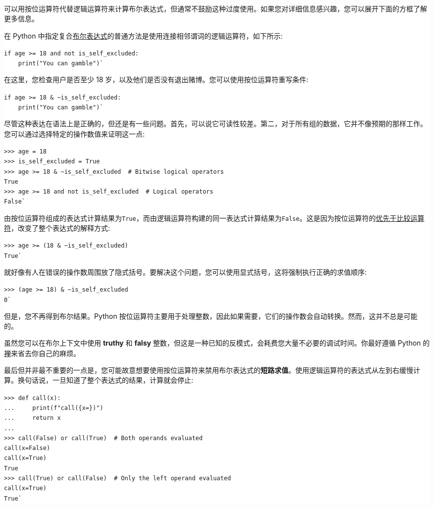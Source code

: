 可以用按位运算符代替逻辑运算符来计算布尔表达式，但通常不鼓励这种过度使用。如果您对详细信息感兴趣，您可以展开下面的方框了解更多信息。



在 Python 中指定复合[布尔表达式](https://realpython.com/python-boolean/)的普通方法是使用连接相邻谓词的逻辑运算符，如下所示:

```
if age >= 18 and not is_self_excluded:
    print("You can gamble")` 
```

在这里，您检查用户是否至少 18 岁，以及他们是否没有退出赌博。您可以使用按位运算符重写条件:

```
if age >= 18 & ~is_self_excluded:
    print("You can gamble")` 
```

尽管这种表达在语法上是正确的，但还是有一些问题。首先，可以说它可读性较差。第二，对于所有组的数据，它并不像预期的那样工作。您可以通过选择特定的操作数值来证明这一点:

>>>

```
>>> age = 18
>>> is_self_excluded = True
>>> age >= 18 & ~is_self_excluded  # Bitwise logical operators
True
>>> age >= 18 and not is_self_excluded  # Logical operators
False` 
```

由按位运算符组成的表达式计算结果为`True`，而由逻辑运算符构建的同一表达式计算结果为`False`。这是因为按位运算符的[优先于比较运算符](https://realpython.com/python-operators-expressions/#operator-precedence)，改变了整个表达式的解释方式:

>>>

```
>>> age >= (18 & ~is_self_excluded)
True` 
```

就好像有人在错误的操作数周围放了隐式括号。要解决这个问题，您可以使用显式括号，这将强制执行正确的求值顺序:

>>>

```
>>> (age >= 18) & ~is_self_excluded
0` 
```

但是，您不再得到布尔结果。Python 按位运算符主要用于处理整数，因此如果需要，它们的操作数会自动转换。然而，这并不总是可能的。

虽然您可以在布尔上下文中使用 **truthy** 和 **falsy** 整数，但这是一种已知的反模式，会耗费您大量不必要的调试时间。你最好遵循 Python 的[禅](https://www.python.org/dev/peps/pep-0020/)来省去你自己的麻烦。

最后但并非最不重要的一点是，您可能故意想要使用按位运算符来禁用布尔表达式的**短路求值**。使用逻辑运算符的表达式从左到右缓慢计算。换句话说，一旦知道了整个表达式的结果，计算就会停止:

>>>

```
>>> def call(x):
...     print(f"call({x=})")
...     return x
...
>>> call(False) or call(True)  # Both operands evaluated
call(x=False)
call(x=True)
True
>>> call(True) or call(False)  # Only the left operand evaluated
call(x=True)
True` 
```
